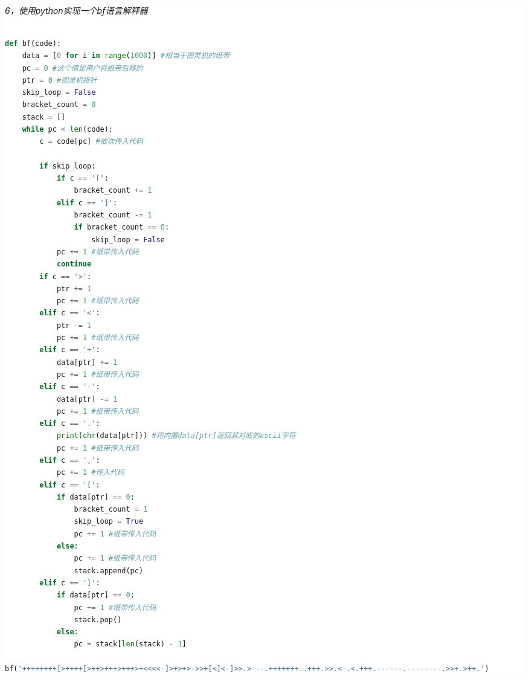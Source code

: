 ###### 6，使用python实现一个bf语言解释器

```python
def bf(code):
    data = [0 for i in range(1000)] #相当于图灵机的纸带
    pc = 0 #这个值是用户将纸带后移的
    ptr = 0 #图灵机指针
    skip_loop = False
    bracket_count = 0
    stack = []
    while pc < len(code):
        c = code[pc] #依次传入代码

        if skip_loop:
            if c == '[':
                bracket_count += 1
            elif c == ']':
                bracket_count -= 1
                if bracket_count == 0:
                    skip_loop = False
            pc += 1 #纸带传入代码
            continue
        if c == '>':
            ptr += 1
            pc += 1 #纸带传入代码
        elif c == '<':
            ptr -= 1
            pc += 1 #纸带传入代码
        elif c == '+':
            data[ptr] += 1
            pc += 1 #纸带传入代码
        elif c == '-':
            data[ptr] -= 1
            pc += 1 #纸带传入代码
        elif c == '.':
            print(chr(data[ptr])) #将内置data[ptr]返回其对应的ascii字符
            pc += 1 #纸带传入代码
        elif c == ',':
            pc += 1 #传入代码
        elif c == '[':
            if data[ptr] == 0:
                bracket_count = 1
                skip_loop = True
                pc += 1 #纸带传入代码
            else:
                pc += 1 #纸带传入代码
                stack.append(pc)
        elif c == ']':
            if data[ptr] == 0:
                pc += 1 #纸带传入代码
                stack.pop()
            else:
                pc = stack[len(stack) - 1]

bf('++++++++[>++++[>++>+++>+++>+<<<<-]>+>+>->>+[<]<-]>>.>---.+++++++..+++.>>.<-.<.+++.------.--------.>>+.>++.')
```

